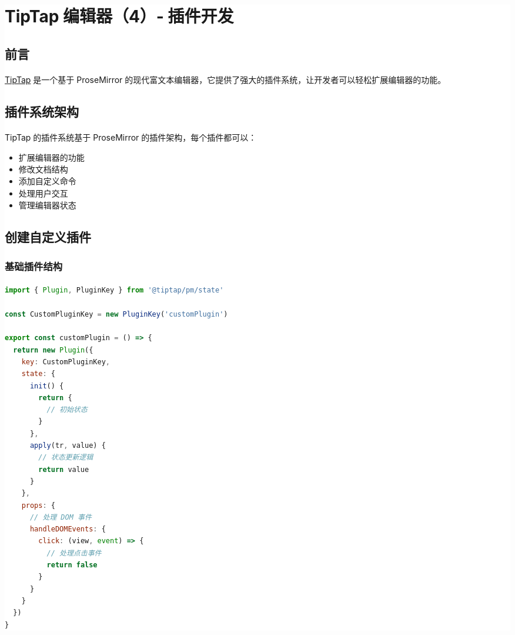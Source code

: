 # TipTap 编辑器（4）- 插件开发

## 前言

[TipTap](https://tiptap.dev/docs/editor/getting-started/overview) 是一个基于 ProseMirror 的现代富文本编辑器，它提供了强大的插件系统，让开发者可以轻松扩展编辑器的功能。

## 插件系统架构

TipTap 的插件系统基于 ProseMirror 的插件架构，每个插件都可以：

- 扩展编辑器的功能
- 修改文档结构
- 添加自定义命令
- 处理用户交互
- 管理编辑器状态

## 创建自定义插件

### 基础插件结构

```javascript
import { Plugin, PluginKey } from '@tiptap/pm/state'

const CustomPluginKey = new PluginKey('customPlugin')

export const customPlugin = () => {
  return new Plugin({
    key: CustomPluginKey,
    state: {
      init() {
        return {
          // 初始状态
        }
      },
      apply(tr, value) {
        // 状态更新逻辑
        return value
      }
    },
    props: {
      // 处理 DOM 事件
      handleDOMEvents: {
        click: (view, event) => {
          // 处理点击事件
          return false
        }
      }
    }
  })
}
```
